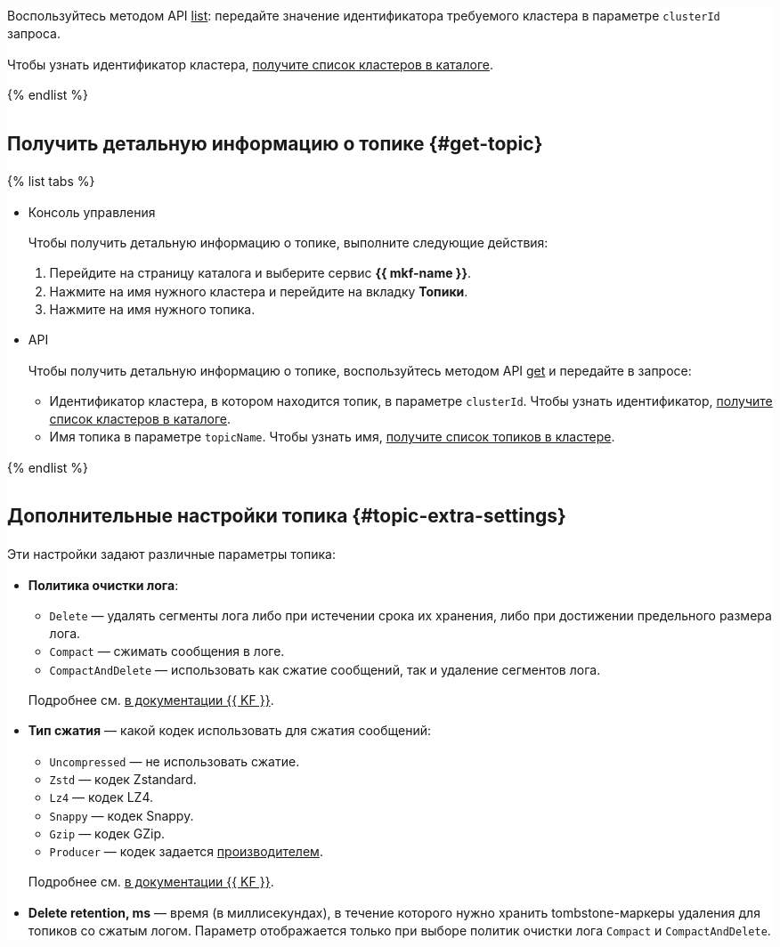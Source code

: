   Воспользуйтесь методом API [list](../api-ref/Topic/list.md): передайте значение идентификатора требуемого кластера в параметре `clusterId` запроса.

  Чтобы узнать идентификатор кластера, [получите список кластеров в каталоге](cluster-list.md#list-clusters).


{% endlist %}

## Получить детальную информацию о топике {#get-topic}

{% list tabs %}

- Консоль управления

  Чтобы получить детальную информацию о топике, выполните следующие действия:
  1. Перейдите на страницу каталога и выберите сервис **{{ mkf-name }}**.
  1. Нажмите на имя нужного кластера и перейдите на вкладку **Топики**.
  1. Нажмите на имя нужного топика.


- API

  Чтобы получить детальную информацию о топике, воспользуйтесь методом API [get](../api-ref/Topic/get.md) и передайте в запросе:
  - Идентификатор кластера, в котором находится топик, в параметре `clusterId`. Чтобы узнать идентификатор, [получите список кластеров в каталоге](cluster-list.md#list-clusters).
  - Имя топика в параметре `topicName`. Чтобы узнать имя, [получите список топиков в кластере](#list-topics).


{% endlist %}

## Дополнительные настройки топика {#topic-extra-settings}

Эти настройки задают различные параметры топика:
- **Политика очистки лога**:
    - `Delete` — удалять сегменты лога либо при истечении срока их хранения, либо при достижении предельного размера лога.
    - `Compact` —  сжимать сообщения в логе.
    - `CompactAndDelete` — использовать как сжатие сообщений, так и удаление сегментов лога.

    Подробнее см. [в документации {{ KF }}](https://kafka.apache.org/documentation/#cleanup.policy).

- **Тип сжатия** — какой кодек использовать для сжатия сообщений:
    - `Uncompressed` — не использовать сжатие.
    - `Zstd` — кодек Zstandard.
    - `Lz4` — кодек LZ4.
    - `Snappy` — кодек Snappy.
    - `Gzip` — кодек GZip.
    - `Producer` — кодек задается [производителем](../concepts/producers-consumers.md).

    Подробнее см. [в документации {{ KF }}](https://kafka.apache.org/documentation/#compression.type).

- **Delete retention, ms** — время (в миллисекундах), в течение которого нужно хранить tombstone-маркеры удаления для топиков со сжатым логом. Параметр отображается только при выборе политик очистки лога `Compact` и `CompactAndDelete`.
